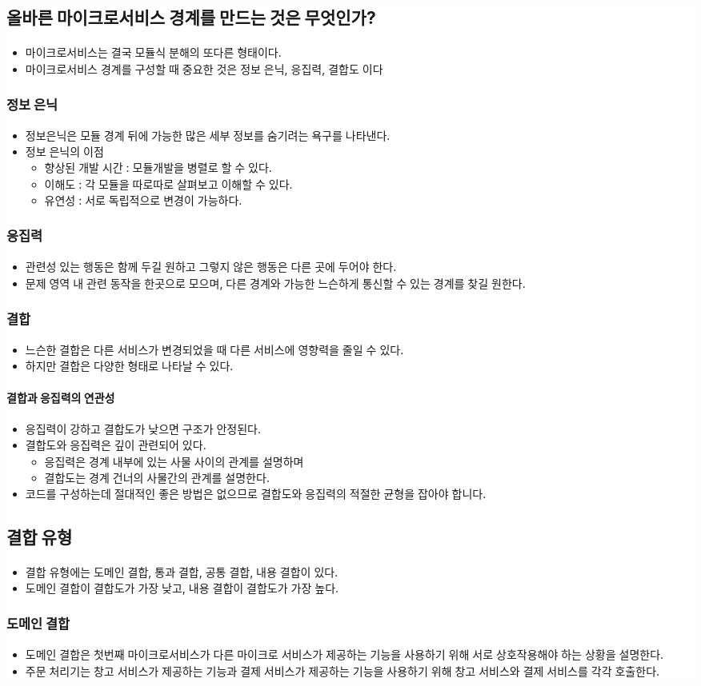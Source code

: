 ## 올바른 마이크로서비스 경계를 만드는 것은 무엇인가?

- 마이크로서비스는 결국 모듈식 분해의 또다른 형태이다.
- 마이크로서비스 경계를 구성할 때 중요한 것은 정보 은닉, 응집력, 결합도 이다

### 정보 은닉

- 정보은닉은 모듈 경계 뒤에 가능한 많은 세부 정보를 숨기려는 욕구를 나타낸다.
- 정보 은닉의 이점
  - 향상된 개발 시간 : 모듈개발을 병렬로 할 수 있다.
  - 이해도 : 각 모듈을 따로따로 살펴보고 이해할 수 있다.
  - 유연성 : 서로 독립적으로 변경이 가능하다.

### 응집력

- 관련성 있는 행동은 함께 두길 원하고 그렇지 않은 행동은 다른 곳에 두어야 한다.
- 문제 영역 내 관련 동작을 한곳으로 모으며, 다른 경계와 가능한 느슨하게 통신할 수 있는 경계를 찾길 원한다.

### 결합

- 느슨한 결합은 다른 서비스가 변경되었을 때 다른 서비스에 영향력을 줄일 수 있다.
- 하지만 결합은 다양한 형태로 나타날 수 있다.

#### 결합과 응집력의 연관성

- 응집력이 강하고 결합도가 낮으면 구조가 안정된다.
- 결합도와 응집력은 깊이 관련되어 있다.
  - 응집력은 경계 내부에 있는 사물 사이의 관계를 설명하며
  - 결합도는 경계 건너의 사물간의 관계를 설명한다.
- 코드를 구성하는데 절대적인 좋은 방법은 없으므로 결합도와 응집력의 적절한 균형을 잡아야 합니다.

## 결합 유형

- 결합 유형에는 도메인 결합, 통과 결합, 공통 결합, 내용 결합이 있다.
- 도메인 결합이 결합도가 가장 낮고, 내용 결합이 결합도가 가장 높다.

### 도메인 결합

- 도메인 결합은 첫번째 마이크로서비스가 다른 마이크로 서비스가 제공하는 기능을 사용하기 위해 서로 상호작용해야 하는 상황을 설명한다.
- 주문 처리기는 창고 서비스가 제공하는 기능과 결제 서비스가 제공하는 기능을 사용하기 위해 창고 서비스와 결제 서비스를 각각 호출한다.
